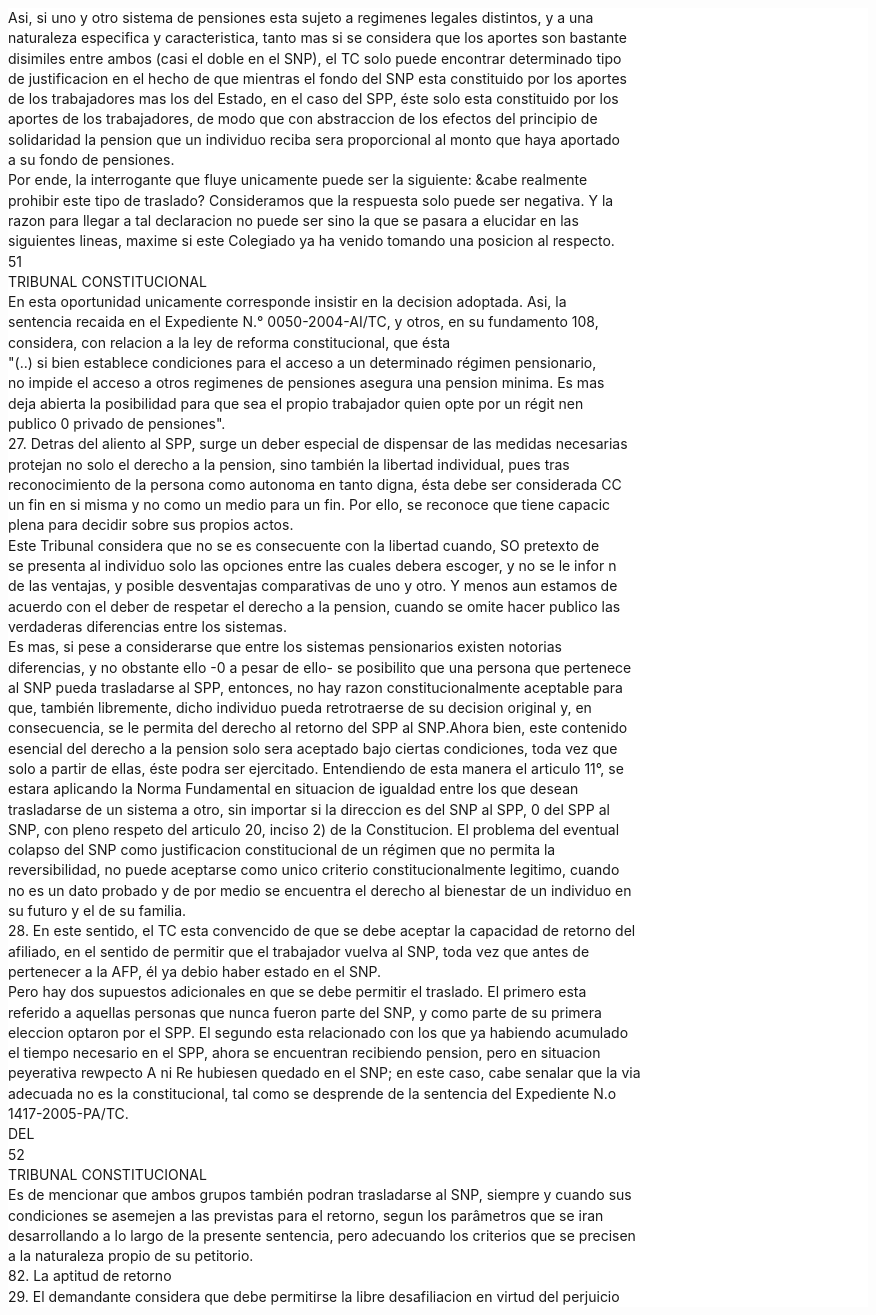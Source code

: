 Asi, si uno y otro sistema de pensiones esta sujeto a regimenes legales distintos, y a una  
naturaleza especifica y caracteristica, tanto mas si se considera que los aportes son bastante  
disimiles entre ambos (casi el doble en el SNP), el TC solo puede encontrar determinado tipo  
de justificacion en el hecho de que mientras el fondo del SNP esta constituido por los aportes  
de los trabajadores mas los del Estado, en el caso del SPP, éste solo esta constituido por los  
aportes de los trabajadores, de modo que con abstraccion de los efectos del principio de  
solidaridad la pension que un individuo reciba sera proporcional al monto que haya aportado  
a su fondo de pensiones.  
Por ende, la interrogante que fluye unicamente puede ser la siguiente: &cabe realmente  
prohibir este tipo de traslado? Consideramos que la respuesta solo puede ser negativa. Y la  
razon para llegar a tal declaracion no puede ser sino la que se pasara a elucidar en las  
siguientes lineas, maxime si este Colegiado ya ha venido tomando una posicion al respecto.  
51  
TRIBUNAL CONSTITUCIONAL  
En esta oportunidad unicamente corresponde insistir en la decision adoptada. Asi, la  
sentencia recaida en el Expediente N.° 0050-2004-AI/TC, y otros, en su fundamento 108,  
considera, con relacion a la ley de reforma constitucional, que ésta  
"(..) si bien establece condiciones para el acceso a un determinado régimen pensionario,  
no impide el acceso a otros regimenes de pensiones asegura una pension minima. Es mas  
deja abierta la posibilidad para que sea el propio trabajador quien opte por un régit nen  
publico 0 privado de pensiones".  
27. Detras del aliento al SPP, surge un deber especial de dispensar de las medidas necesarias  
protejan no solo el derecho a la pension, sino también la libertad individual, pues tras  
reconocimiento de la persona como autonoma en tanto digna, ésta debe ser considerada CC  
un fin en si misma y no como un medio para un fin. Por ello, se reconoce que tiene capacic  
plena para decidir sobre sus propios actos.  
Este Tribunal considera que no se es consecuente con la libertad cuando, SO pretexto de  
se presenta al individuo solo las opciones entre las cuales debera escoger, y no se le infor n  
de las ventajas, y posible desventajas comparativas de uno y otro. Y menos aun estamos de  
acuerdo con el deber de respetar el derecho a la pension, cuando se omite hacer publico las  
verdaderas diferencias entre los sistemas.  
Es mas, si pese a considerarse que entre los sistemas pensionarios existen notorias  
diferencias, y no obstante ello -0 a pesar de ello- se posibilito que una persona que pertenece  
al SNP pueda trasladarse al SPP, entonces, no hay razon constitucionalmente aceptable para  
que, también libremente, dicho individuo pueda retrotraerse de su decision original y, en  
consecuencia, se le permita del derecho al retorno del SPP al SNP.Ahora bien, este contenido  
esencial del derecho a la pension solo sera aceptado bajo ciertas condiciones, toda vez que  
solo a partir de ellas, éste podra ser ejercitado. Entendiendo de esta manera el articulo 11°, se  
estara aplicando la Norma Fundamental en situacion de igualdad entre los que desean  
trasladarse de un sistema a otro, sin importar si la direccion es del SNP al SPP, 0 del SPP al  
SNP, con pleno respeto del articulo 20, inciso 2) de la Constitucion. El problema del eventual  
colapso del SNP como justificacion constitucional de un régimen que no permita la  
reversibilidad, no puede aceptarse como unico criterio constitucionalmente legitimo, cuando  
no es un dato probado y de por medio se encuentra el derecho al bienestar de un individuo en  
su futuro y el de su familia.  
28. En este sentido, el TC esta convencido de que se debe aceptar la capacidad de retorno del  
afiliado, en el sentido de permitir que el trabajador vuelva al SNP, toda vez que antes de  
pertenecer a la AFP, él ya debio haber estado en el SNP.  
Pero hay dos supuestos adicionales en que se debe permitir el traslado. El primero esta  
referido a aquellas personas que nunca fueron parte del SNP, y como parte de su primera  
eleccion optaron por el SPP. El segundo esta relacionado con los que ya habiendo acumulado  
el tiempo necesario en el SPP, ahora se encuentran recibiendo pension, pero en situacion  
peyerativa rewpecto A ni Re hubiesen quedado en el SNP; en este caso, cabe senalar que la via  
adecuada no es la constitucional, tal como se desprende de la sentencia del Expediente N.o  
1417-2005-PA/TC.  
DEL  
52  
TRIBUNAL CONSTITUCIONAL  
Es de mencionar que ambos grupos también podran trasladarse al SNP, siempre y cuando sus  
condiciones se asemejen a las previstas para el retorno, segun los parâmetros que se iran  
desarrollando a lo largo de la presente sentencia, pero adecuando los criterios que se precisen  
a la naturaleza propio de su petitorio.  
82. La aptitud de retorno  
29. El demandante considera que debe permitirse la libre desafiliacion en virtud del perjuicio  